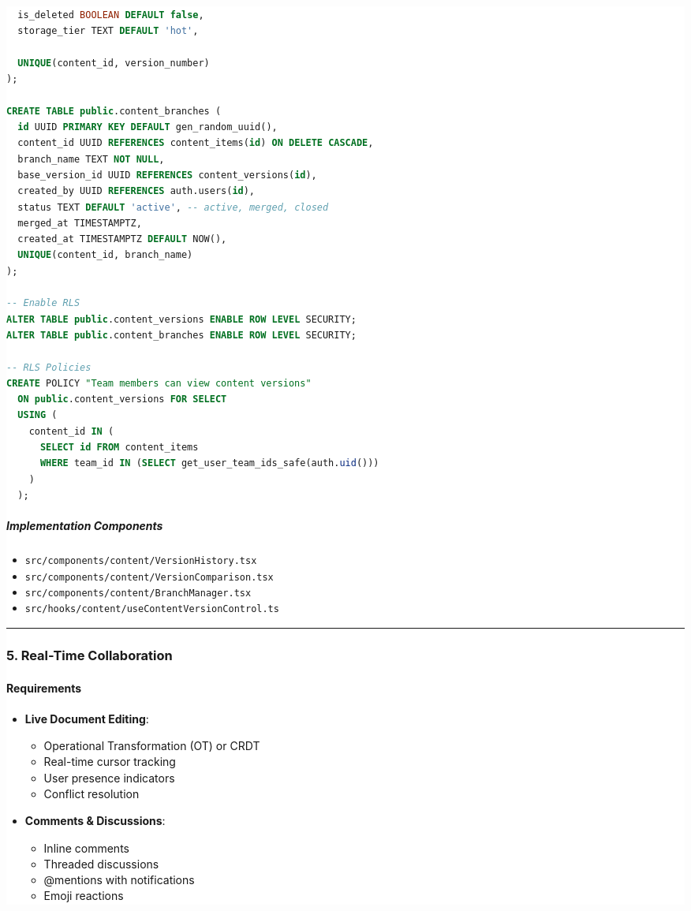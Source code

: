 ```sql
  is_deleted BOOLEAN DEFAULT false,
  storage_tier TEXT DEFAULT 'hot',
  
  UNIQUE(content_id, version_number)
);

CREATE TABLE public.content_branches (
  id UUID PRIMARY KEY DEFAULT gen_random_uuid(),
  content_id UUID REFERENCES content_items(id) ON DELETE CASCADE,
  branch_name TEXT NOT NULL,
  base_version_id UUID REFERENCES content_versions(id),
  created_by UUID REFERENCES auth.users(id),
  status TEXT DEFAULT 'active', -- active, merged, closed
  merged_at TIMESTAMPTZ,
  created_at TIMESTAMPTZ DEFAULT NOW(),
  UNIQUE(content_id, branch_name)
);

-- Enable RLS
ALTER TABLE public.content_versions ENABLE ROW LEVEL SECURITY;
ALTER TABLE public.content_branches ENABLE ROW LEVEL SECURITY;

-- RLS Policies
CREATE POLICY "Team members can view content versions"
  ON public.content_versions FOR SELECT
  USING (
    content_id IN (
      SELECT id FROM content_items 
      WHERE team_id IN (SELECT get_user_team_ids_safe(auth.uid()))
    )
  );
```

##### Implementation Components
- `src/components/content/VersionHistory.tsx`
- `src/components/content/VersionComparison.tsx`
- `src/components/content/BranchManager.tsx`
- `src/hooks/content/useContentVersionControl.ts`

---

### 5. Real-Time Collaboration

#### Requirements
- **Live Document Editing**:
  - Operational Transformation (OT) or CRDT
  - Real-time cursor tracking
  - User presence indicators
  - Conflict resolution

- **Comments & Discussions**:
  - Inline comments
  - Threaded discussions
  - @mentions with notifications
  - Emoji reactions

